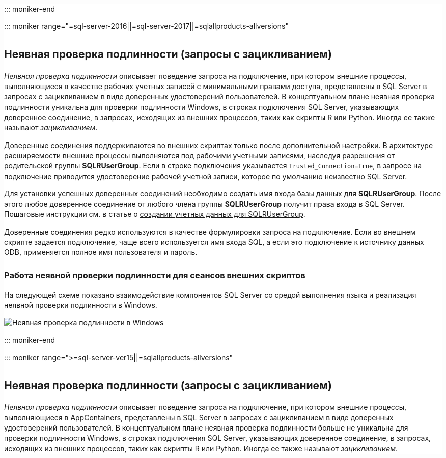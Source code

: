 ::: moniker-end

<a name="implied-authentication"></a>

::: moniker range="=sql-server-2016||=sql-server-2017||=sqlallproducts-allversions"

## <a name="implied-authentication-loopback-requests"></a>Неявная проверка подлинности (запросы с зацикливанием)

*Неявная проверка подлинности* описывает поведение запроса на подключение, при котором внешние процессы, выполняющиеся в качестве рабочих учетных записей с минимальными правами доступа, представлены в SQL Server в запросах с зацикливанием в виде доверенных удостоверений пользователей. В концептуальном плане неявная проверка подлинности уникальна для проверки подлинности Windows, в строках подключения SQL Server, указывающих доверенное соединение, в запросах, исходящих из внешних процессов, таких как скрипты R или Python. Иногда ее также называют *зацикливанием*.

Доверенные соединения поддерживаются во внешних скриптах только после дополнительной настройки. В архитектуре расширяемости внешние процессы выполняются под рабочими учетными записями, наследуя разрешения от родительской группы **SQLRUserGroup**. Если в строке подключения указывается `Trusted_Connection=True`, в запросе на подключение приводится удостоверение рабочей учетной записи, которое по умолчанию неизвестно SQL Server.

Для установки успешных доверенных соединений необходимо создать имя входа базы данных для **SQLRUserGroup**. После этого любое доверенное соединение от любого члена группы **SQLRUserGroup** получит права входа в SQL Server. Пошаговые инструкции см. в статье о [создании учетных данных для SQLRUserGroup](../../machine-learning/security/create-a-login-for-sqlrusergroup.md).

Доверенные соединения редко используются в качестве формулировки запроса на подключение. Если во внешнем скрипте задается подключение, чаще всего используется имя входа SQL, а если это подключение к источнику данных ODB, применяется полное имя пользователя и пароль.

### <a name="how-implied-authentication-works-for-external-script-sessions"></a>Работа неявной проверки подлинности для сеансов внешних скриптов

На следующей схеме показано взаимодействие компонентов SQL Server со средой выполнения языка и реализация неявной проверки подлинности в Windows.

![Неявная проверка подлинности в Windows](../security/media/implied-auth-windows-2017.png)

::: moniker-end

::: moniker range=">=sql-server-ver15||=sqlallproducts-allversions"

## <a name="implied-authentication-loopback-requests"></a>Неявная проверка подлинности (запросы с зацикливанием)

*Неявная проверка подлинности* описывает поведение запроса на подключение, при котором внешние процессы, выполняющиеся в AppContainers, представлены в SQL Server в запросах с зацикливанием в виде доверенных удостоверений пользователей. В концептуальном плане неявная проверка подлинности больше не уникальна для проверки подлинности Windows, в строках подключения SQL Server, указывающих доверенное соединение, в запросах, исходящих из внешних процессов, таких как скрипты R или Python. Иногда ее также называют *зацикливанием*.
